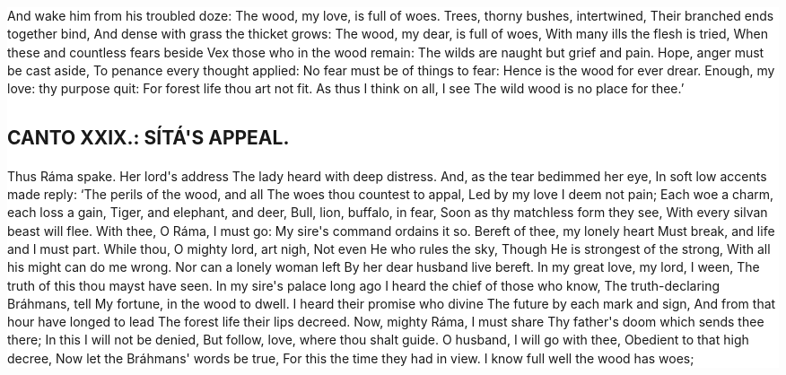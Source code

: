And wake him from his troubled doze:
The wood, my love, is full of woes.
Trees, thorny bushes, intertwined,
Their branched ends together bind,
And dense with grass the thicket grows:
The wood, my dear, is full of woes,
With many ills the flesh is tried,
When these and countless fears beside
Vex those who in the wood remain:
The wilds are naught but grief and pain.
Hope, anger must be cast aside,
To penance every thought applied:
No fear must be of things to fear:
Hence is the wood for ever drear.
Enough, my love: thy purpose quit:
For forest life thou art not fit.
As thus I think on all, I see
The wild wood is no place for thee.’



## CANTO XXIX.: SÍTÁ'S APPEAL.

Thus Ráma spake. Her lord's address
The lady heard with deep distress.
And, as the tear bedimmed her eye,
In soft low accents made reply:
‘The perils of the wood, and all
The woes thou countest to appal,
Led by my love I deem not pain;
Each woe a charm, each loss a gain,
Tiger, and elephant, and deer,
Bull, lion, buffalo, in fear,
Soon as thy matchless form they see,
With every silvan beast will flee.
With thee, O Ráma, I must go:
My sire's command ordains it so.
Bereft of thee, my lonely heart
Must break, and life and I must part.
While thou, O mighty lord, art nigh,
Not even He who rules the sky,
Though He is strongest of the strong,
With all his might can do me wrong.
Nor can a lonely woman left
By her dear husband live bereft.
In my great love, my lord, I ween,
The truth of this thou mayst have seen.
In my sire's palace long ago
I heard the chief of those who know,
The truth-declaring Bráhmans, tell
My fortune, in the wood to dwell.
I heard their promise who divine
The future by each mark and sign,
And from that hour have longed to lead
The forest life their lips decreed.
Now, mighty Ráma, I must share
Thy father's doom which sends thee there;
In this I will not be denied,
But follow, love, where thou shalt guide.
O husband, I will go with thee,
Obedient to that high decree,
Now let the Bráhmans' words be true,
For this the time they had in view.
I know full well the wood has woes;